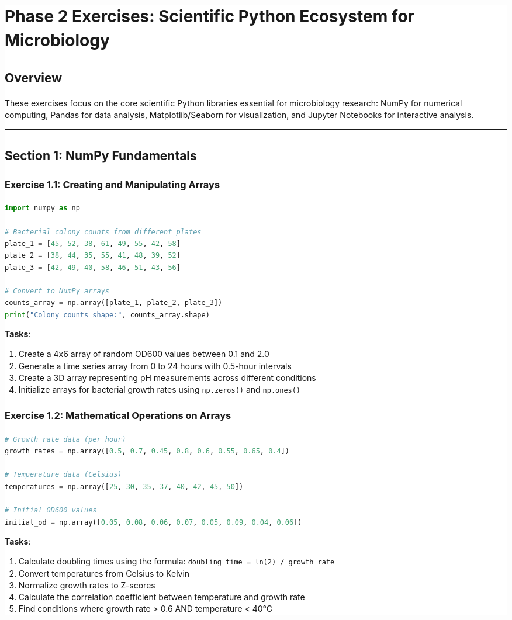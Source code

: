 # Phase 2 Exercises: Scientific Python Ecosystem for Microbiology

## Overview
These exercises focus on the core scientific Python libraries essential for microbiology research: NumPy for numerical computing, Pandas for data analysis, Matplotlib/Seaborn for visualization, and Jupyter Notebooks for interactive analysis.

---

## Section 1: NumPy Fundamentals

### Exercise 1.1: Creating and Manipulating Arrays
```python
import numpy as np

# Bacterial colony counts from different plates
plate_1 = [45, 52, 38, 61, 49, 55, 42, 58]
plate_2 = [38, 44, 35, 55, 41, 48, 39, 52]
plate_3 = [42, 49, 40, 58, 46, 51, 43, 56]

# Convert to NumPy arrays
counts_array = np.array([plate_1, plate_2, plate_3])
print("Colony counts shape:", counts_array.shape)
```

**Tasks**:
1. Create a 4x6 array of random OD600 values between 0.1 and 2.0
2. Generate a time series array from 0 to 24 hours with 0.5-hour intervals
3. Create a 3D array representing pH measurements across different conditions
4. Initialize arrays for bacterial growth rates using `np.zeros()` and `np.ones()`

### Exercise 1.2: Mathematical Operations on Arrays
```python
# Growth rate data (per hour)
growth_rates = np.array([0.5, 0.7, 0.45, 0.8, 0.6, 0.55, 0.65, 0.4])

# Temperature data (Celsius)
temperatures = np.array([25, 30, 35, 37, 40, 42, 45, 50])

# Initial OD600 values
initial_od = np.array([0.05, 0.08, 0.06, 0.07, 0.05, 0.09, 0.04, 0.06])
```

**Tasks**:
1. Calculate doubling times using the formula: `doubling_time = ln(2) / growth_rate`
2. Convert temperatures from Celsius to Kelvin
3. Normalize growth rates to Z-scores
4. Calculate the correlation coefficient between temperature and growth rate
5. Find conditions where growth rate > 0.6 AND temperature < 40°C

